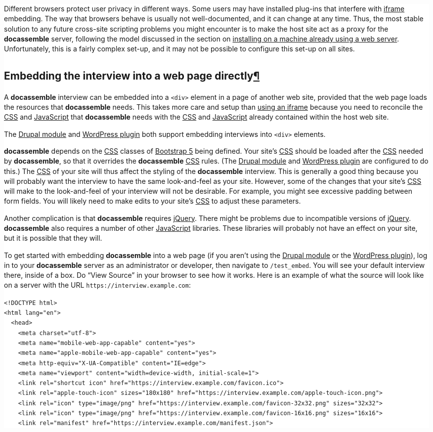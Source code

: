 Different browsers protect user privacy in different ways. Some users may have installed plug-ins that interfere with [iframe](https://www.w3schools.com/TAgs/tag_iframe.asp) embedding. The way that browsers behave is usually not well-documented, and it can change at any time. Thus, the most stable solution to any future cross-site scripting problems you might encounter is to make the host site act as a proxy for the **docassemble** server, following the model discussed in the section on [installing on a machine already using a web server](https://docassemble.org/docs/docker.html#forwarding). Unfortunately, this is a fairly complex set-up, and it may not be possible to configure this set-up on all sites.

Embedding the interview into a web page directly[¶](https://docassemble.org/docs/interviews.html#div)
-----------------------------------------------------------------------------------------------------

A **docassemble** interview can be embedded into a `<div>` element in a page of another web site, provided that the web page loads the resources that **docassemble** needs. This takes more care and setup than [using an iframe](https://docassemble.org/docs/interviews.html#iframe) because you need to reconcile the [CSS](https://en.wikipedia.org/wiki/Cascading_Style_Sheets) and [JavaScript](https://en.wikipedia.org/wiki/JavaScript) that **docassemble** needs with the [CSS](https://en.wikipedia.org/wiki/Cascading_Style_Sheets) and [JavaScript](https://en.wikipedia.org/wiki/JavaScript) already contained within the host web site.

The [Drupal module](https://github.com/jhpyle/docassemble_embed) and [WordPress plugin](https://github.com/jhpyle/docassemble-embedder) both support embedding interviews into `<div>` elements.

**docassemble** depends on the [CSS](https://en.wikipedia.org/wiki/Cascading_Style_Sheets) classes of [Bootstrap 5](https://getbootstrap.com/) being defined. Your site’s [CSS](https://en.wikipedia.org/wiki/Cascading_Style_Sheets) should be loaded after the [CSS](https://en.wikipedia.org/wiki/Cascading_Style_Sheets) needed by **docassemble**, so that it overrides the **docassemble** [CSS](https://en.wikipedia.org/wiki/Cascading_Style_Sheets) rules. (The [Drupal module](https://github.com/jhpyle/docassemble_embed) and [WordPress plugin](https://github.com/jhpyle/docassemble-embedder) are configured to do this.) The [CSS](https://en.wikipedia.org/wiki/Cascading_Style_Sheets) of your site will thus affect the styling of the **docassemble** interview. This is generally a good thing because you will probably want the interview to have the same look-and-feel as your site. However, some of the changes that your site’s [CSS](https://en.wikipedia.org/wiki/Cascading_Style_Sheets) will make to the look-and-feel of your interview will not be desirable. For example, you might see excessive padding between form fields. You will likely need to make edits to your site’s [CSS](https://en.wikipedia.org/wiki/Cascading_Style_Sheets) to adjust these parameters.

Another complication is that **docassemble** requires [jQuery](https://jquery.com/). There might be problems due to incompatible versions of [jQuery](https://jquery.com/). **docassemble** also requires a number of other [JavaScript](https://en.wikipedia.org/wiki/JavaScript) libraries. These libraries will probably not have an effect on your site, but it is possible that they will.

To get started with embedding **docassemble** into a web page (if you aren’t using the [Drupal module](https://github.com/jhpyle/docassemble_embed) or the [WordPress plugin](https://github.com/jhpyle/docassemble-embedder)), log in to your **docassemble** server as an administrator or developer, then navigate to `/test_embed`. You will see your default interview there, inside of a box. Do “View Source” in your browser to see how it works. Here is an example of what the source will look like on a server with the URL `https://interview.example.com`:

```
<!DOCTYPE html>
<html lang="en">
  <head>
    <meta charset="utf-8">
    <meta name="mobile-web-app-capable" content="yes">
    <meta name="apple-mobile-web-app-capable" content="yes">
    <meta http-equiv="X-UA-Compatible" content="IE=edge">
    <meta name="viewport" content="width=device-width, initial-scale=1">
    <link rel="shortcut icon" href="https://interview.example.com/favicon.ico">
    <link rel="apple-touch-icon" sizes="180x180" href="https://interview.example.com/apple-touch-icon.png">
    <link rel="icon" type="image/png" href="https://interview.example.com/favicon-32x32.png" sizes="32x32">
    <link rel="icon" type="image/png" href="https://interview.example.com/favicon-16x16.png" sizes="16x16">
    <link rel="manifest" href="https://interview.example.com/manifest.json">
```